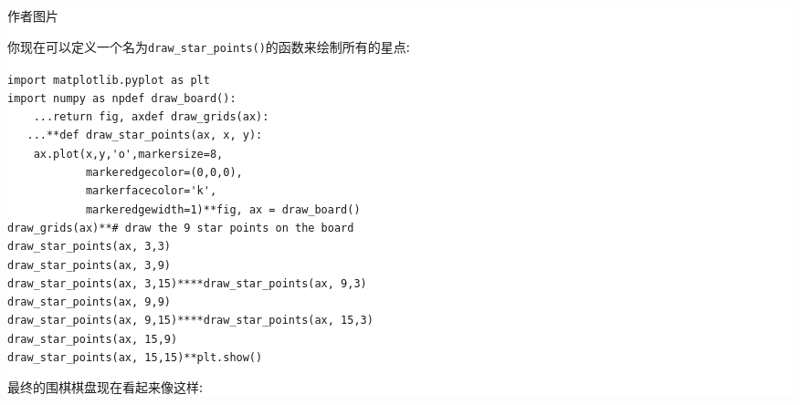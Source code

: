 作者图片

你现在可以定义一个名为`draw_star_points()`的函数来绘制所有的星点:

```
import matplotlib.pyplot as plt
import numpy as npdef draw_board():
    ...return fig, axdef draw_grids(ax):
   ...**def draw_star_points(ax, x, y):
    ax.plot(x,y,'o',markersize=8,
            markeredgecolor=(0,0,0),
            markerfacecolor='k',
            markeredgewidth=1)**fig, ax = draw_board()
draw_grids(ax)**# draw the 9 star points on the board
draw_star_points(ax, 3,3)
draw_star_points(ax, 3,9)
draw_star_points(ax, 3,15)****draw_star_points(ax, 9,3)
draw_star_points(ax, 9,9)
draw_star_points(ax, 9,15)****draw_star_points(ax, 15,3)
draw_star_points(ax, 15,9)
draw_star_points(ax, 15,15)**plt.show()
```

最终的围棋棋盘现在看起来像这样:
